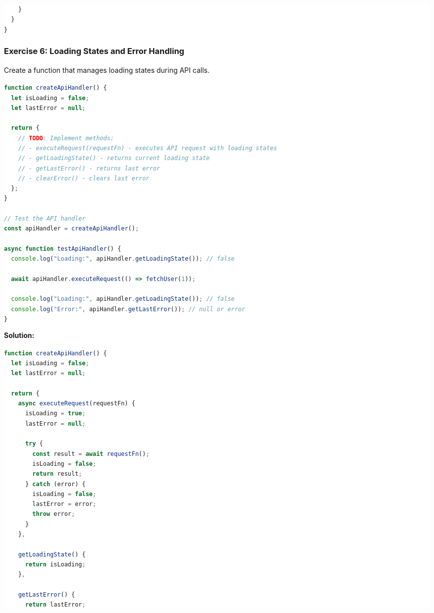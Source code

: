 ```javascript
    }
  }
}
```

### Exercise 6: Loading States and Error Handling

Create a function that manages loading states during API calls.

```javascript
function createApiHandler() {
  let isLoading = false;
  let lastError = null;

  return {
    // TODO: Implement methods:
    // - executeRequest(requestFn) - executes API request with loading states
    // - getLoadingState() - returns current loading state
    // - getLastError() - returns last error
    // - clearError() - clears last error
  };
}

// Test the API handler
const apiHandler = createApiHandler();

async function testApiHandler() {
  console.log("Loading:", apiHandler.getLoadingState()); // false

  await apiHandler.executeRequest(() => fetchUser(1));

  console.log("Loading:", apiHandler.getLoadingState()); // false
  console.log("Error:", apiHandler.getLastError()); // null or error
}
```

**Solution:**

```javascript
function createApiHandler() {
  let isLoading = false;
  let lastError = null;

  return {
    async executeRequest(requestFn) {
      isLoading = true;
      lastError = null;

      try {
        const result = await requestFn();
        isLoading = false;
        return result;
      } catch (error) {
        isLoading = false;
        lastError = error;
        throw error;
      }
    },

    getLoadingState() {
      return isLoading;
    },

    getLastError() {
      return lastError;
```